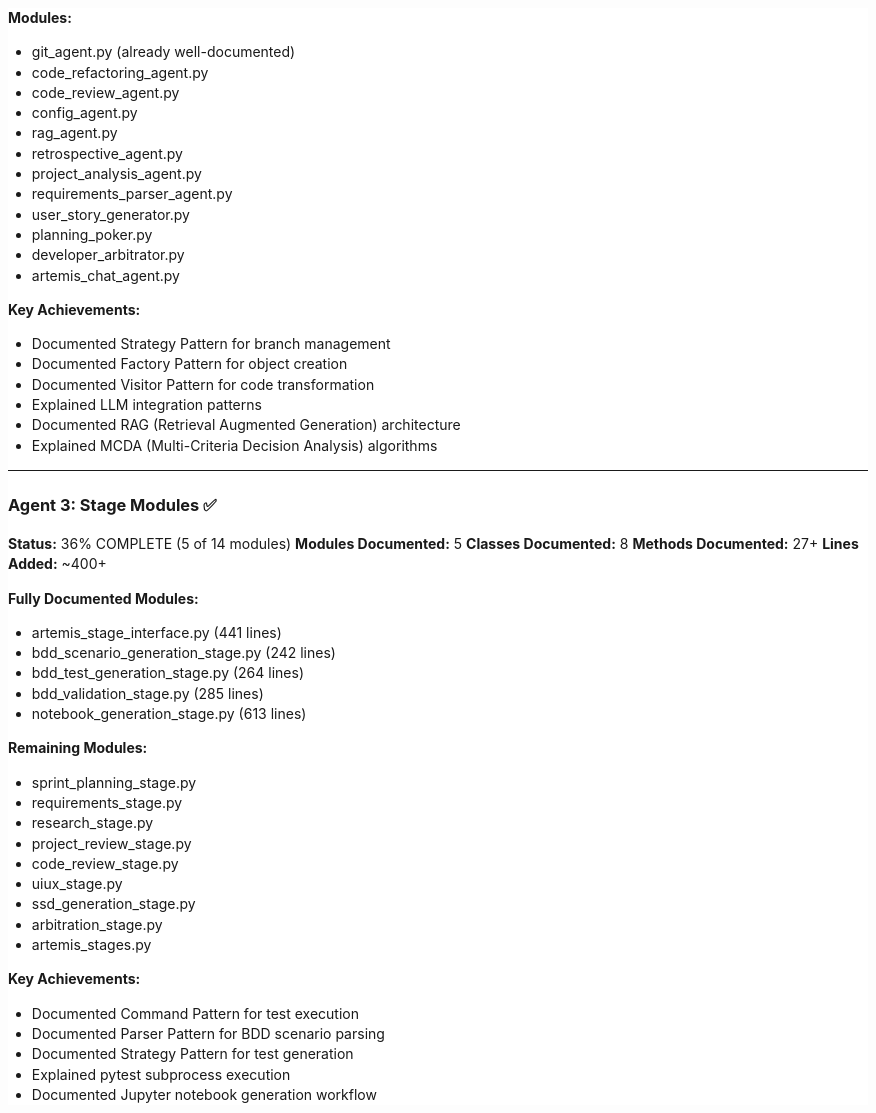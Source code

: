 **Modules:**
- git_agent.py (already well-documented)
- code_refactoring_agent.py
- code_review_agent.py
- config_agent.py
- rag_agent.py
- retrospective_agent.py
- project_analysis_agent.py
- requirements_parser_agent.py
- user_story_generator.py
- planning_poker.py
- developer_arbitrator.py
- artemis_chat_agent.py

**Key Achievements:**
- Documented Strategy Pattern for branch management
- Documented Factory Pattern for object creation
- Documented Visitor Pattern for code transformation
- Explained LLM integration patterns
- Documented RAG (Retrieval Augmented Generation) architecture
- Explained MCDA (Multi-Criteria Decision Analysis) algorithms

---

### Agent 3: Stage Modules ✅
**Status:** 36% COMPLETE (5 of 14 modules)
**Modules Documented:** 5
**Classes Documented:** 8
**Methods Documented:** 27+
**Lines Added:** ~400+

**Fully Documented Modules:**
- artemis_stage_interface.py (441 lines)
- bdd_scenario_generation_stage.py (242 lines)
- bdd_test_generation_stage.py (264 lines)
- bdd_validation_stage.py (285 lines)
- notebook_generation_stage.py (613 lines)

**Remaining Modules:**
- sprint_planning_stage.py
- requirements_stage.py
- research_stage.py
- project_review_stage.py
- code_review_stage.py
- uiux_stage.py
- ssd_generation_stage.py
- arbitration_stage.py
- artemis_stages.py

**Key Achievements:**
- Documented Command Pattern for test execution
- Documented Parser Pattern for BDD scenario parsing
- Documented Strategy Pattern for test generation
- Explained pytest subprocess execution
- Documented Jupyter notebook generation workflow
